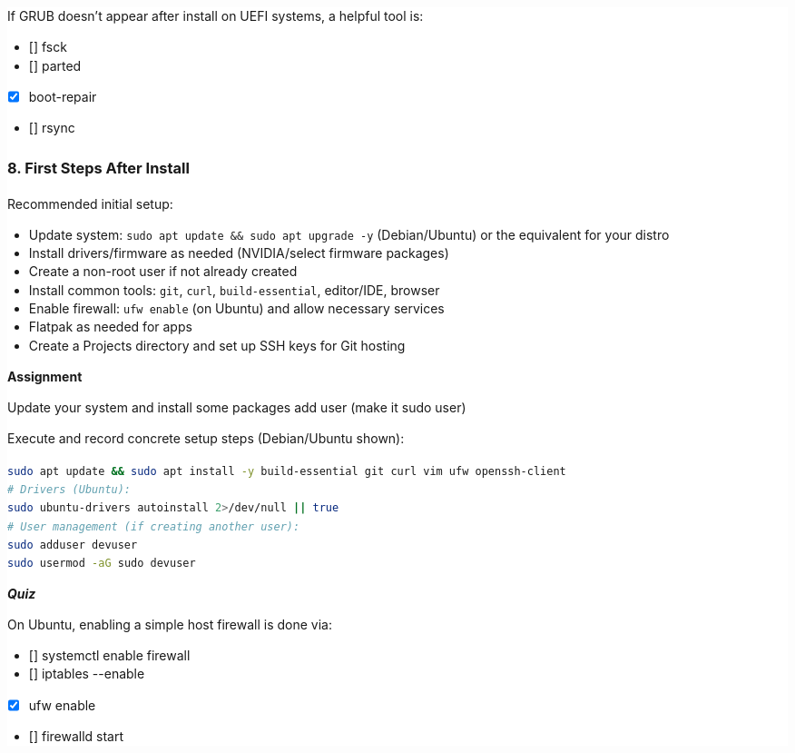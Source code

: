 If GRUB doesn’t appear after install on UEFI systems, a helpful tool is:
- [] fsck
- [] parted
- [x] boot-repair
- [] rsync

### 8. First Steps After Install
Recommended initial setup:
- Update system: `sudo apt update && sudo apt upgrade -y` (Debian/Ubuntu) or the equivalent for your distro
- Install drivers/firmware as needed (NVIDIA/select firmware packages)
- Create a non-root user if not already created
- Install common tools: `git`, `curl`, `build-essential`, editor/IDE, browser
- Enable firewall: `ufw enable` (on Ubuntu) and allow necessary services
- Flatpak as needed for apps
- Create a Projects directory and set up SSH keys for Git hosting


**Assignment**

Update your system and install some packages add user (make it sudo user)

Execute and record concrete setup steps (Debian/Ubuntu shown):

```bash
sudo apt update && sudo apt install -y build-essential git curl vim ufw openssh-client
# Drivers (Ubuntu):
sudo ubuntu-drivers autoinstall 2>/dev/null || true
# User management (if creating another user):
sudo adduser devuser
sudo usermod -aG sudo devuser
```

***Quiz***

On Ubuntu, enabling a simple host firewall is done via:
- [] systemctl enable firewall
- [] iptables --enable
- [x] ufw enable
- [] firewalld start

